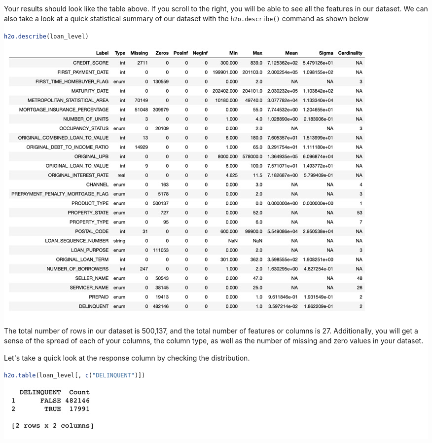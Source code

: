 Your results should look like the table above. If you scroll to the right, you will be able to see all the features in our dataset. 
We can also take a look at a quick statistical summary of our dataset with the `h2o.describe()` command as shown below

``` R
h2o.describe(loan_level)
```
![r-data-describe](assets/r-data-describe.jpg)

The total number of rows in our dataset is 500,137, and the total number of features or columns is  27. Additionally, you will get a sense of the spread of each of your columns, the column type, as well as the number of missing and zero values in your dataset.

Let's take a quick look at the response column by checking the distribution.

``` R
h2o.table(loan_level[, c("DELINQUENT")])
```

![r-response-distribution](assets/r-response-distribution.jpg)
